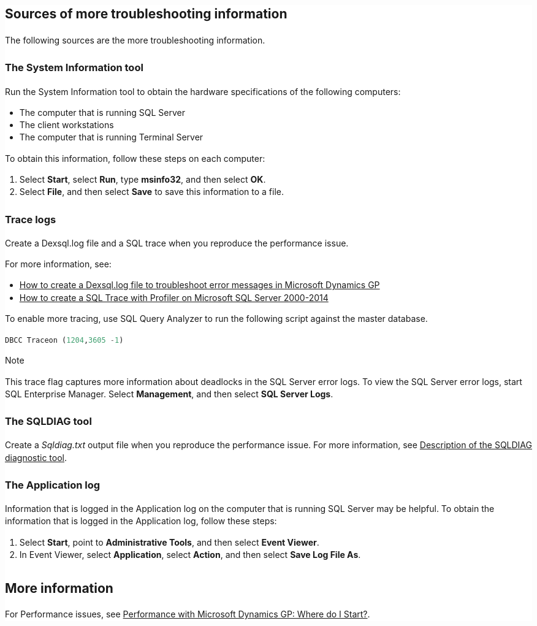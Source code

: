 ## Sources of more troubleshooting information

The following sources are the more troubleshooting information.

### The System Information tool

Run the System Information tool to obtain the hardware specifications of the following computers:

- The computer that is running SQL Server
- The client workstations
- The computer that is running Terminal Server

To obtain this information, follow these steps on each computer:

1. Select **Start**, select **Run**, type **msinfo32**, and then select **OK**.
2. Select **File**, and then select **Save** to save this information to a file.

### Trace logs

Create a Dexsql.log file and a SQL trace when you reproduce the performance issue.

For more information, see:

- [How to create a Dexsql.log file to troubleshoot error messages in Microsoft Dynamics GP](create-a-dexsql-dot-log-file-troubleshoot.md)
- [How to create a SQL Trace with Profiler on Microsoft SQL Server 2000-2014](https://support.microsoft.com/help/857246)

To enable more tracing, use SQL Query Analyzer to run the following script against the master database.

```sql
DBCC Traceon (1204,3605 -1)
```

> [!NOTE]
> This trace flag captures more information about deadlocks in the SQL Server error logs. To view the SQL Server error logs, start SQL Enterprise Manager. Select **Management**, and then select **SQL Server Logs**.

### The SQLDIAG tool

Create a *Sqldiag.txt* output file when you reproduce the performance issue. For more information, see [Description of the SQLDIAG diagnostic tool](/sql/tools/sqldiag-utility).

### The Application log

Information that is logged in the Application log on the computer that is running SQL Server may be helpful. To obtain the information that is logged in the Application log, follow these steps:

1. Select **Start**, point to **Administrative Tools**, and then select **Event Viewer**.
2. In Event Viewer, select **Application**, select **Action**, and then select **Save Log File As**.

## More information

For Performance issues, see [Performance with Microsoft Dynamics GP: Where do I Start?](https://community.dynamics.com/blogs/post/?postid=b0ee4783-d6d4-46b9-8601-f152d5b04aac).

